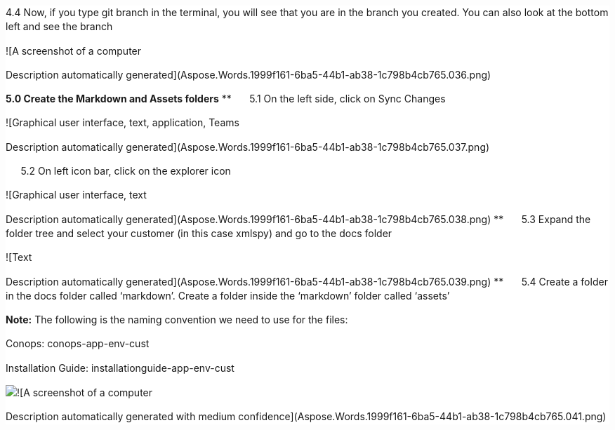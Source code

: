 


4.4 Now, if you type git branch in the terminal, you will see that you are in the branch you created. You can also look at the bottom left and see the branch

![A screenshot of a computer

Description automatically generated](Aspose.Words.1999f161-6ba5-44b1-ab38-1c798b4cb765.036.png)

**5.0 Create the Markdown and Assets folders**
**
`	`5.1 On the left side, click on Sync Changes

![Graphical user interface, text, application, Teams

Description automatically generated](Aspose.Words.1999f161-6ba5-44b1-ab38-1c798b4cb765.037.png)

`	`5.2 On left icon bar, click on the explorer icon

![Graphical user interface, text

Description automatically generated](Aspose.Words.1999f161-6ba5-44b1-ab38-1c798b4cb765.038.png)
**
`	`5.3 Expand the folder tree and select your customer (in this case xmlspy) and go to the docs folder

![Text

Description automatically generated](Aspose.Words.1999f161-6ba5-44b1-ab38-1c798b4cb765.039.png)
**
`	`5.4 Create a folder in the docs folder called ‘markdown’. Create a folder inside the ‘markdown’ folder called ‘assets’

**Note:** The following is the naming convention we need to use for the files:

Conops: conops-app-env-cust

Installation Guide: installationguide-app-env-cust

![](Aspose.Words.1999f161-6ba5-44b1-ab38-1c798b4cb765.040.png)![A screenshot of a computer

Description automatically generated with medium confidence](Aspose.Words.1999f161-6ba5-44b1-ab38-1c798b4cb765.041.png)



